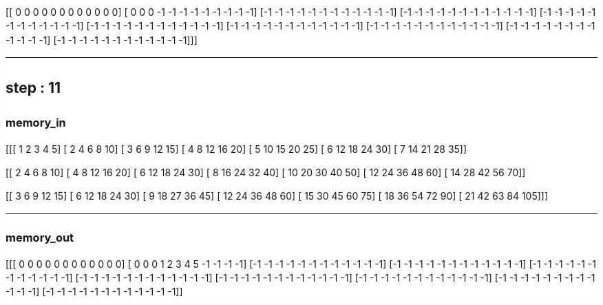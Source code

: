  [[ 0  0  0  0  0  0  0  0  0  0  0  0]
  [ 0  0  0 -1 -1 -1 -1 -1 -1 -1 -1 -1]
  [-1 -1 -1 -1 -1 -1 -1 -1 -1 -1 -1 -1]
  [-1 -1 -1 -1 -1 -1 -1 -1 -1 -1 -1 -1]
  [-1 -1 -1 -1 -1 -1 -1 -1 -1 -1 -1 -1]
  [-1 -1 -1 -1 -1 -1 -1 -1 -1 -1 -1 -1]
  [-1 -1 -1 -1 -1 -1 -1 -1 -1 -1 -1 -1]
  [-1 -1 -1 -1 -1 -1 -1 -1 -1 -1 -1 -1]
  [-1 -1 -1 -1 -1 -1 -1 -1 -1 -1 -1 -1]
  [-1 -1 -1 -1 -1 -1 -1 -1 -1 -1 -1 -1]]]

***

## step : 11

### memory_in

[[[  1   2   3   4   5]
  [  2   4   6   8  10]
  [  3   6   9  12  15]
  [  4   8  12  16  20]
  [  5  10  15  20  25]
  [  6  12  18  24  30]
  [  7  14  21  28  35]]

 [[  2   4   6   8  10]
  [  4   8  12  16  20]
  [  6  12  18  24  30]
  [  8  16  24  32  40]
  [ 10  20  30  40  50]
  [ 12  24  36  48  60]
  [ 14  28  42  56  70]]

 [[  3   6   9  12  15]
  [  6  12  18  24  30]
  [  9  18  27  36  45]
  [ 12  24  36  48  60]
  [ 15  30  45  60  75]
  [ 18  36  54  72  90]
  [ 21  42  63  84 105]]]

***

### memory_out

[[[ 0  0  0  0  0  0  0  0  0  0  0  0]
  [ 0  0  0  1  2  3  4  5 -1 -1 -1 -1]
  [-1 -1 -1 -1 -1 -1 -1 -1 -1 -1 -1 -1]
  [-1 -1 -1 -1 -1 -1 -1 -1 -1 -1 -1 -1]
  [-1 -1 -1 -1 -1 -1 -1 -1 -1 -1 -1 -1]
  [-1 -1 -1 -1 -1 -1 -1 -1 -1 -1 -1 -1]
  [-1 -1 -1 -1 -1 -1 -1 -1 -1 -1 -1 -1]
  [-1 -1 -1 -1 -1 -1 -1 -1 -1 -1 -1 -1]
  [-1 -1 -1 -1 -1 -1 -1 -1 -1 -1 -1 -1]
  [-1 -1 -1 -1 -1 -1 -1 -1 -1 -1 -1 -1]]
